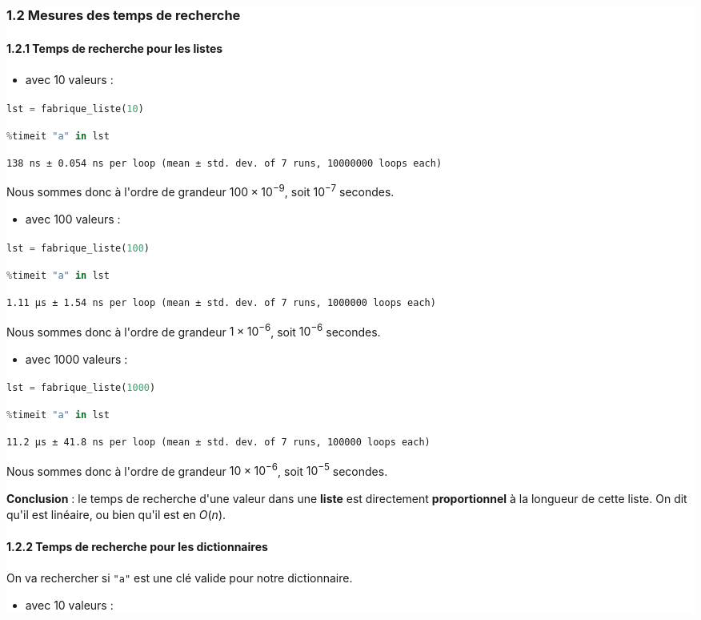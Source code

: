 ### 1.2 Mesures des temps de recherche


#### 1.2.1 Temps de recherche pour les listes


- avec 10 valeurs :


```python
lst = fabrique_liste(10)
```


```python
%timeit "a" in lst
```

    138 ns ± 0.054 ns per loop (mean ± std. dev. of 7 runs, 10000000 loops each)


Nous sommes donc à l'ordre de grandeur $100 \times 10^{-9}$, soit $10^{-7}$ secondes.

- avec 100 valeurs :


```python
lst = fabrique_liste(100)
```


```python
%timeit "a" in lst
```

    1.11 µs ± 1.54 ns per loop (mean ± std. dev. of 7 runs, 1000000 loops each)


Nous sommes donc à l'ordre de grandeur $1 \times 10^{-6}$, soit $10^{-6}$ secondes.

- avec 1000 valeurs :


```python
lst = fabrique_liste(1000)
```


```python
%timeit "a" in lst
```

    11.2 µs ± 41.8 ns per loop (mean ± std. dev. of 7 runs, 100000 loops each)


Nous sommes donc à l'ordre de grandeur $10 \times 10^{-6}$, soit $10^{-5}$ secondes.

**Conclusion** : le temps de recherche d'une valeur dans une **liste** est directement **proportionnel** à la longueur de cette liste. On dit qu'il est linéaire, ou bien qu'il est en $O(n)$.

#### 1.2.2 Temps de recherche pour les dictionnaires
On va rechercher si ```"a"``` est une clé valide pour notre dictionnaire.

- avec 10 valeurs :

